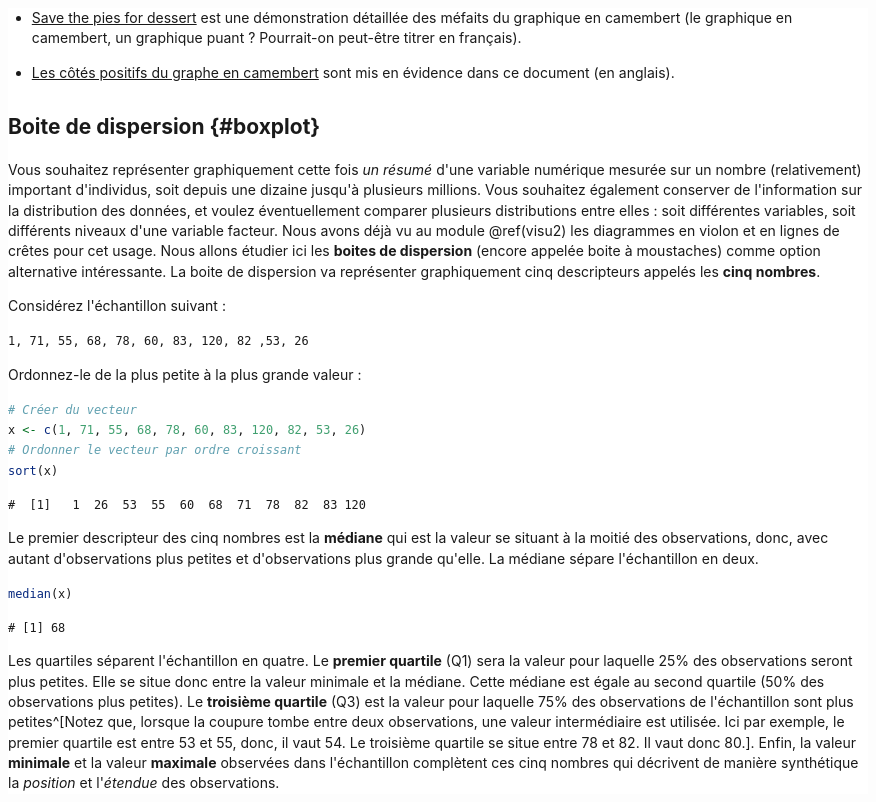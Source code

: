 - [Save the pies for dessert](http://www.perceptualedge.com/articles/08-21-07.pdf) est une démonstration détaillée des méfaits du graphique en camembert (le graphique en camembert, un graphique puant ? Pourrait-on peut-être titrer en français).

- [Les côtés positifs du graphe en camembert](https://www.displayr.com/why-pie-charts-are-better-than-bar-charts/) sont mis en évidence dans ce document (en anglais).


## Boite de dispersion {#boxplot}

Vous souhaitez représenter graphiquement cette fois *un résumé* d'une variable numérique mesurée sur un nombre (relativement) important d'individus, soit depuis une dizaine jusqu'à plusieurs millions. Vous souhaitez également conserver de l'information sur la distribution des données, et voulez éventuellement comparer plusieurs distributions entre elles : soit différentes variables, soit différents niveaux d'une variable facteur. Nous avons déjà vu au module \@ref(visu2) les diagrammes en violon et en lignes de crêtes pour cet usage. Nous allons étudier ici les **boites de dispersion** (encore appelée boite à moustaches) comme option alternative intéressante. La boite de dispersion va représenter graphiquement cinq descripteurs appelés les **cinq nombres**.

Considérez l'échantillon suivant :

```
1, 71, 55, 68, 78, 60, 83, 120, 82 ,53, 26
```
Ordonnez-le de la plus petite à la plus grande valeur :


```r
# Créer du vecteur
x <- c(1, 71, 55, 68, 78, 60, 83, 120, 82, 53, 26)
# Ordonner le vecteur par ordre croissant
sort(x)
```

```
#  [1]   1  26  53  55  60  68  71  78  82  83 120
```

Le premier descripteur des cinq nombres est la **médiane** qui est la valeur se situant à la moitié des observations, donc, avec autant d'observations plus petites et d'observations plus grande qu'elle. La médiane sépare l'échantillon en deux.


```r
median(x)
```

```
# [1] 68
```

Les quartiles séparent l'échantillon en quatre. Le **premier quartile** (Q1) sera la valeur pour laquelle 25% des observations seront plus petites. Elle se situe donc entre la valeur minimale et la médiane. Cette médiane est égale au second quartile (50% des observations plus petites). Le **troisième quartile** (Q3) est la valeur pour laquelle 75% des observations de l'échantillon sont plus petites^[Notez que, lorsque la coupure tombe entre deux observations, une valeur intermédiaire est utilisée. Ici par exemple, le premier quartile est entre 53 et 55, donc, il vaut 54. Le troisième quartile se situe entre 78 et 82. Il vaut donc 80.]. Enfin, la valeur **minimale** et la valeur **maximale** observées dans l'échantillon complètent ces cinq nombres qui décrivent de manière synthétique la *position* et l'*étendue* des observations.
